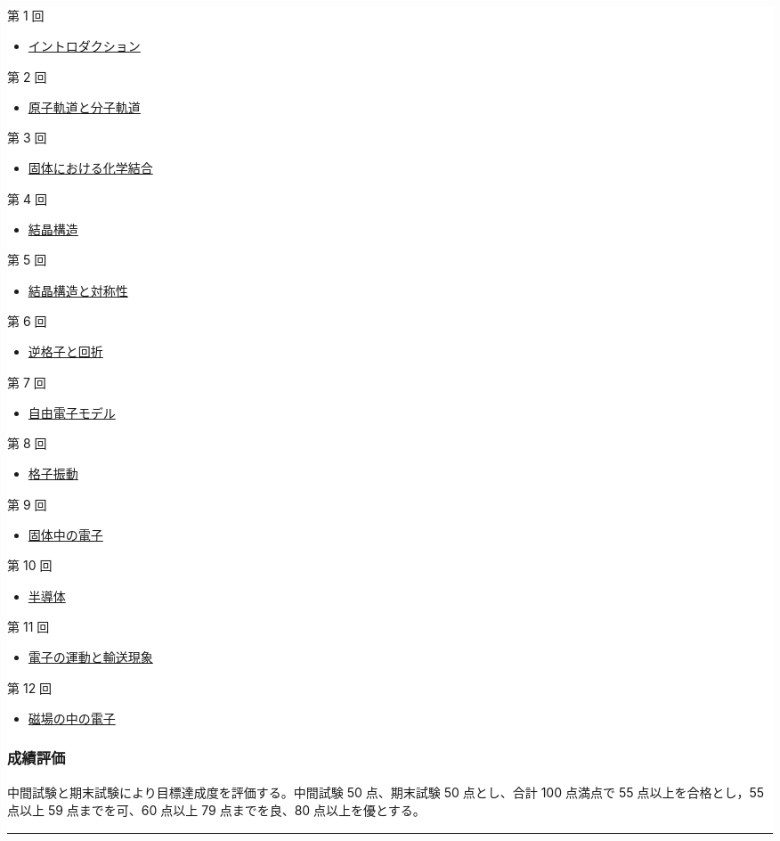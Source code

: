 第 1 回

- [イントロダクション](https://ocw.nagoya-u.jp/files/109/lecnote_01.pdf)

第 2 回

- [原子軌道と分子軌道](https://ocw.nagoya-u.jp/files/109/lecnote_02.pdf)

第 3 回

- [固体における化学結合](https://ocw.nagoya-u.jp/files/109/lecnote_03.pdf)

第 4 回

- [結晶構造](https://ocw.nagoya-u.jp/files/109/lecnote_04.pdf)

第 5 回

- [結晶構造と対称性](https://ocw.nagoya-u.jp/files/109/lecnote_05.pdf)

第 6 回

- [逆格子と回折](https://ocw.nagoya-u.jp/files/109/lecnote_06.pdf)

第 7 回

- [自由電子モデル](https://ocw.nagoya-u.jp/files/109/lecnote_07.pdf)

第 8 回

- [格子振動](https://ocw.nagoya-u.jp/files/109/lecnote_08.pdf)

第 9 回

- [固体中の電子](https://ocw.nagoya-u.jp/files/109/lecnote_09.pdf)

第 10 回

- [半導体](https://ocw.nagoya-u.jp/files/109/lecnote_10.pdf)

第 11 回

- [電子の運動と輸送現象](https://ocw.nagoya-u.jp/files/109/lecnote_11.pdf)

第 12 回

- [磁場の中の電子](https://ocw.nagoya-u.jp/files/109/lecnote_12.pdf)

### 成績評価

中間試験と期末試験により目標達成度を評価する。中間試験 50 点、期末試験 50 点とし、合計 100 点満点で 55 点以上を合格とし，55 点以上 59 点までを可、60 点以上 79 点までを良、80 点以上を優とする。

---
